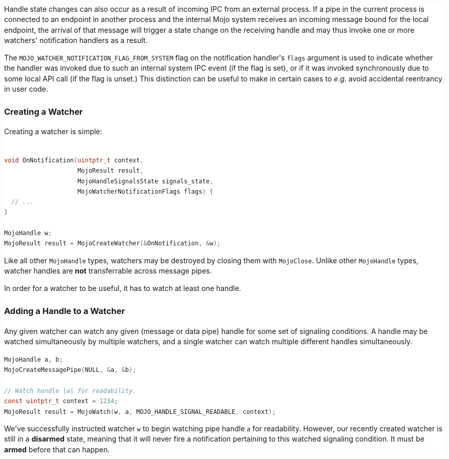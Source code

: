 Handle state changes can also occur as a result of incoming IPC from an external
process. If a pipe in the current process is connected to an endpoint in another
process and the internal Mojo system receives an incoming message bound for the
local endpoint, the arrival of that message will trigger a state change on the
receiving handle and may thus invoke one or more watchers' notification handlers
as a result.

The `MOJO_WATCHER_NOTIFICATION_FLAG_FROM_SYSTEM` flag on the notification
handler's `flags` argument is used to indicate whether the handler was invoked
due to such an internal system IPC event (if the flag is set), or if it was
invoked synchronously due to some local API call (if the flag is unset.)
This distinction can be useful to make in certain cases to *e.g.* avoid
accidental reentrancy in user code.

### Creating a Watcher

Creating a watcher is simple:

``` c

void OnNotification(uintptr_t context,
                    MojoResult result,
                    MojoHandleSignalsState signals_state,
                    MojoWatcherNotificationFlags flags) {
  // ...
}

MojoHandle w;
MojoResult result = MojoCreateWatcher(&OnNotification, &w);
```

Like all other `MojoHandle` types, watchers may be destroyed by closing them
with `MojoClose`. Unlike other `MojoHandle` types, watcher handles are **not**
transferrable across message pipes.

In order for a watcher to be useful, it has to watch at least one handle.

### Adding a Handle to a Watcher

Any given watcher can watch any given (message or data pipe) handle for some set
of signaling conditions. A handle may be watched simultaneously by multiple
watchers, and a single watcher can watch multiple different handles
simultaneously.

``` c
MojoHandle a, b;
MojoCreateMessagePipe(NULL, &a, &b);

// Watch handle |a| for readability.
const uintptr_t context = 1234;
MojoResult result = MojoWatch(w, a, MOJO_HANDLE_SIGNAL_READABLE, context);
```

We've successfully instructed watcher `w` to begin watching pipe handle `a` for
readability. However, our recently created watcher is still in a **disarmed**
state, meaning that it will never fire a notification pertaining to this watched
signaling condition. It must be **armed** before that can happen.
